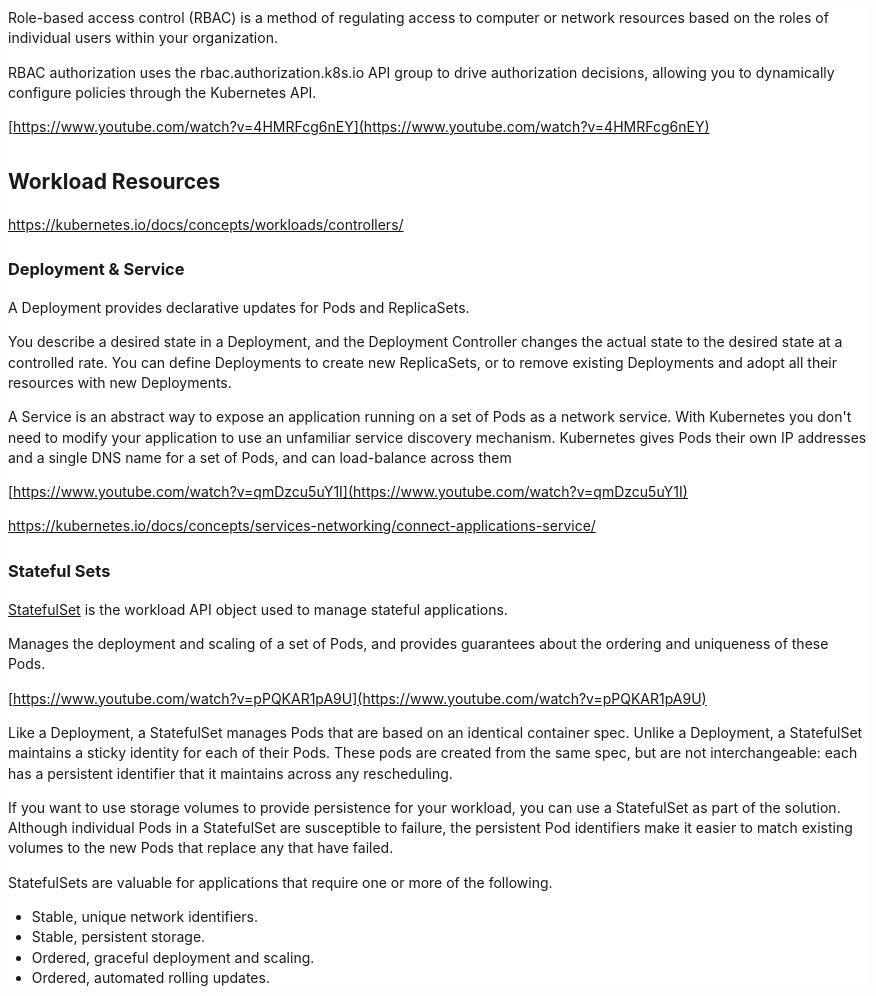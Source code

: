 Role-based access control (RBAC) is a method of regulating access to computer or network resources based on the roles of individual users within your organization.

RBAC authorization uses the rbac.authorization.k8s.io API group to drive authorization decisions, allowing you to dynamically configure policies through the Kubernetes API.

[https://www.youtube.com/watch?v=4HMRFcg6nEY](https://www.youtube.com/watch?v=4HMRFcg6nEY)

## Workload Resources


https://kubernetes.io/docs/concepts/workloads/controllers/

### Deployment & Service

A Deployment provides declarative updates for Pods and ReplicaSets.

You describe a desired state in a Deployment, and the Deployment Controller changes the actual state to the desired state at a controlled rate. You can define Deployments to create new ReplicaSets, or to remove existing Deployments and adopt all their resources with new Deployments.

A Service is an abstract way to expose an application running on a set of Pods as a network service.
With Kubernetes you don't need to modify your application to use an unfamiliar service discovery mechanism. Kubernetes gives Pods their own IP addresses and a single DNS name for a set of Pods, and can load-balance across them


[https://www.youtube.com/watch?v=qmDzcu5uY1I](https://www.youtube.com/watch?v=qmDzcu5uY1I)

https://kubernetes.io/docs/concepts/services-networking/connect-applications-service/

### Stateful Sets

[StatefulSet](https://www.youtube.com/watch?v=pPQKAR1pA9U) is the workload API object used to manage stateful applications.

Manages the deployment and scaling of a set of Pods, and provides guarantees about the ordering and uniqueness of these Pods.

[https://www.youtube.com/watch?v=pPQKAR1pA9U](https://www.youtube.com/watch?v=pPQKAR1pA9U)

Like a Deployment, a StatefulSet manages Pods that are based on an identical container spec. Unlike a Deployment, a StatefulSet maintains a sticky identity for each of their Pods. These pods are created from the same spec, but are not interchangeable: each has a persistent identifier that it maintains across any rescheduling.

If you want to use storage volumes to provide persistence for your workload, you can use a StatefulSet as part of the solution. Although individual Pods in a StatefulSet are susceptible to failure, the persistent Pod identifiers make it easier to match existing volumes to the new Pods that replace any that have failed.


StatefulSets are valuable for applications that require one or more of the following.

- Stable, unique network identifiers.
- Stable, persistent storage.
- Ordered, graceful deployment and scaling.
- Ordered, automated rolling updates.
